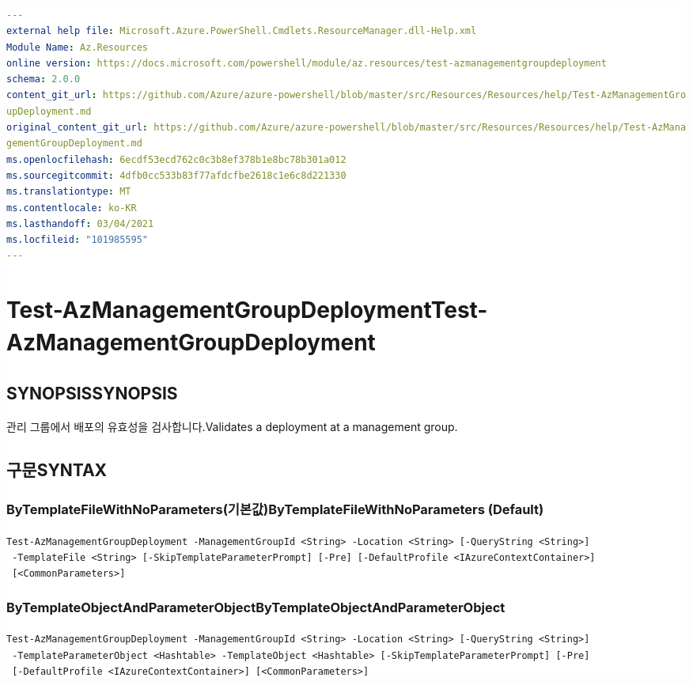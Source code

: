 ```yaml
---
external help file: Microsoft.Azure.PowerShell.Cmdlets.ResourceManager.dll-Help.xml
Module Name: Az.Resources
online version: https://docs.microsoft.com/powershell/module/az.resources/test-azmanagementgroupdeployment
schema: 2.0.0
content_git_url: https://github.com/Azure/azure-powershell/blob/master/src/Resources/Resources/help/Test-AzManagementGroupDeployment.md
original_content_git_url: https://github.com/Azure/azure-powershell/blob/master/src/Resources/Resources/help/Test-AzManagementGroupDeployment.md
ms.openlocfilehash: 6ecdf53ecd762c0c3b8ef378b1e8bc78b301a012
ms.sourcegitcommit: 4dfb0cc533b83f77afdcfbe2618c1e6c8d221330
ms.translationtype: MT
ms.contentlocale: ko-KR
ms.lasthandoff: 03/04/2021
ms.locfileid: "101985595"
---
```

# <span data-ttu-id="c17dd-101">Test-AzManagementGroupDeployment</span><span class="sxs-lookup"><span data-stu-id="c17dd-101">Test-AzManagementGroupDeployment</span></span>

## <span data-ttu-id="c17dd-102">SYNOPSIS</span><span class="sxs-lookup"><span data-stu-id="c17dd-102">SYNOPSIS</span></span>
<span data-ttu-id="c17dd-103">관리 그룹에서 배포의 유효성을 검사합니다.</span><span class="sxs-lookup"><span data-stu-id="c17dd-103">Validates a deployment at a management group.</span></span>

## <span data-ttu-id="c17dd-104">구문</span><span class="sxs-lookup"><span data-stu-id="c17dd-104">SYNTAX</span></span>

### <span data-ttu-id="c17dd-105">ByTemplateFileWithNoParameters(기본값)</span><span class="sxs-lookup"><span data-stu-id="c17dd-105">ByTemplateFileWithNoParameters (Default)</span></span>
```
Test-AzManagementGroupDeployment -ManagementGroupId <String> -Location <String> [-QueryString <String>]
 -TemplateFile <String> [-SkipTemplateParameterPrompt] [-Pre] [-DefaultProfile <IAzureContextContainer>]
 [<CommonParameters>]
```

### <span data-ttu-id="c17dd-106">ByTemplateObjectAndParameterObject</span><span class="sxs-lookup"><span data-stu-id="c17dd-106">ByTemplateObjectAndParameterObject</span></span>
```
Test-AzManagementGroupDeployment -ManagementGroupId <String> -Location <String> [-QueryString <String>]
 -TemplateParameterObject <Hashtable> -TemplateObject <Hashtable> [-SkipTemplateParameterPrompt] [-Pre]
 [-DefaultProfile <IAzureContextContainer>] [<CommonParameters>]
```
